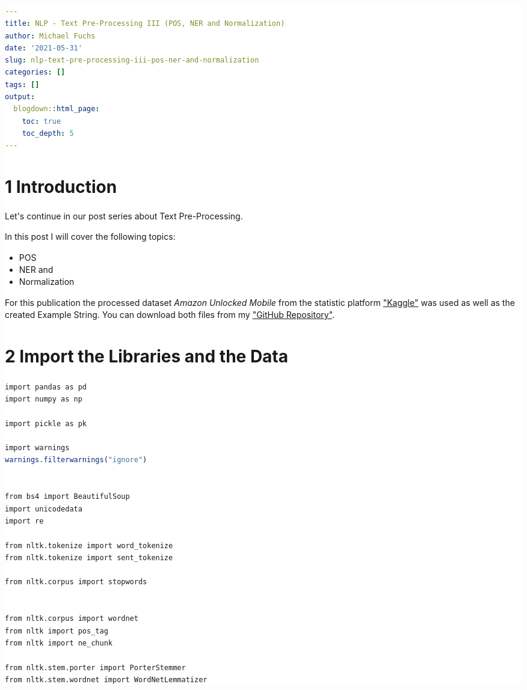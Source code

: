 ```yaml
---
title: NLP - Text Pre-Processing III (POS, NER and Normalization)
author: Michael Fuchs
date: '2021-05-31'
slug: nlp-text-pre-processing-iii-pos-ner-and-normalization
categories: []
tags: []
output:
  blogdown::html_page:
    toc: true
    toc_depth: 5
---
```





# 1 Introduction


Let's continue in our post series about Text Pre-Processing.

In this post I will cover the following topics:

+ POS
+ NER and
+ Normalization


For this publication the processed dataset *Amazon Unlocked Mobile* from the statistic platform ["Kaggle"](https://www.kaggle.com) was used as well as the created Example String. You can download both files from my ["GitHub Repository"](https://github.com/MFuchs1989/Datasets-and-Miscellaneous/tree/main/datasets/NLP/Text%20Pre-Processing%20III%20(POS%2C%20NER%20and%20Normalization)).



# 2 Import the Libraries and the Data


```r
import pandas as pd
import numpy as np

import pickle as pk

import warnings
warnings.filterwarnings("ignore")


from bs4 import BeautifulSoup
import unicodedata
import re

from nltk.tokenize import word_tokenize
from nltk.tokenize import sent_tokenize

from nltk.corpus import stopwords


from nltk.corpus import wordnet
from nltk import pos_tag
from nltk import ne_chunk

from nltk.stem.porter import PorterStemmer
from nltk.stem.wordnet import WordNetLemmatizer

```